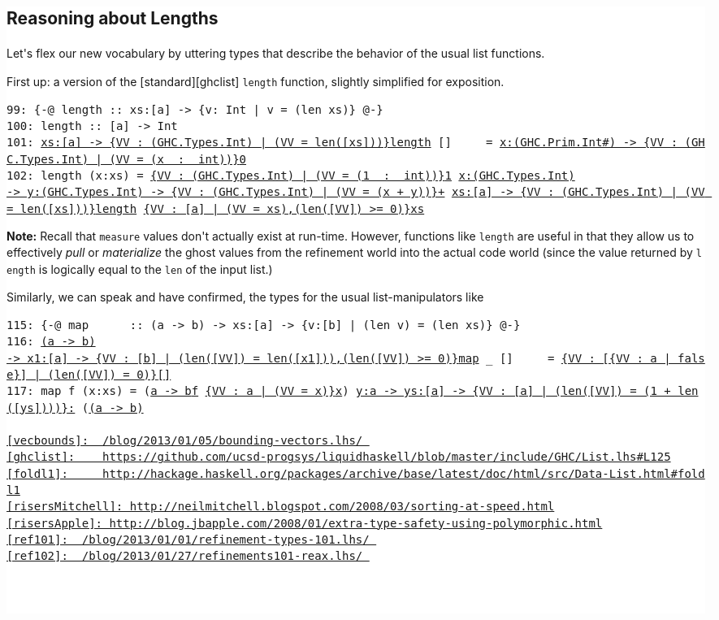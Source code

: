 Reasoning about Lengths
-----------------------

Let's flex our new vocabulary by uttering types that describe the
behavior of the usual list functions. 

First up: a version of the [standard][ghclist] 
`length` function, slightly simplified for exposition.


<pre><span class=hs-linenum>99: </span><span class='hs-keyword'>{-@</span> <span class='hs-varid'>length</span> <span class='hs-keyglyph'>::</span> <span class='hs-varid'>xs</span><span class='hs-conop'>:</span><span class='hs-keyglyph'>[</span><span class='hs-varid'>a</span><span class='hs-keyglyph'>]</span> <span class='hs-keyglyph'>-&gt;</span> <span class='hs-keyword'>{v:</span> <span class='hs-conid'>Int</span> <span class='hs-keyword'>| v = (len xs)}</span> <span class='hs-keyword'>@-}</span>
<span class=hs-linenum>100: </span><span class='hs-definition'>length</span> <span class='hs-keyglyph'>::</span> <span class='hs-keyglyph'>[</span><span class='hs-varid'>a</span><span class='hs-keyglyph'>]</span> <span class='hs-keyglyph'>-&gt;</span> <span class='hs-conid'>Int</span>
<span class=hs-linenum>101: </span><a class=annot href="#"><span class=annottext>xs:[a] -&gt; {VV : (GHC.Types.Int) | (VV = len([xs]))}</span><span class='hs-definition'>length</span></a> <span class='hs-conid'>[]</span>     <span class='hs-keyglyph'>=</span> <a class=annot href="#"><span class=annottext>x:(GHC.Prim.Int#) -&gt; {VV : (GHC.Types.Int) | (VV = (x  :  int))}</span><span class='hs-num'>0</span></a>
<span class=hs-linenum>102: </span><span class='hs-definition'>length</span> <span class='hs-layout'>(</span><span class='hs-varid'>x</span><span class='hs-conop'>:</span><span class='hs-varid'>xs</span><span class='hs-layout'>)</span> <span class='hs-keyglyph'>=</span> <a class=annot href="#"><span class=annottext>{VV : (GHC.Types.Int) | (VV = (1  :  int))}</span><span class='hs-num'>1</span></a> <a class=annot href="#"><span class=annottext>x:(GHC.Types.Int)
-&gt; y:(GHC.Types.Int) -&gt; {VV : (GHC.Types.Int) | (VV = (x + y))}</span><span class='hs-varop'>+</span></a> <a class=annot href="#"><span class=annottext>xs:[a] -&gt; {VV : (GHC.Types.Int) | (VV = len([xs]))}</span><span class='hs-varid'>length</span></a> <a class=annot href="#"><span class=annottext>{VV : [a] | (VV = xs),(len([VV]) &gt;= 0)}</span><span class='hs-varid'>xs</span></a>
</pre>

**Note:** Recall that `measure` values don't actually exist at run-time.
However, functions like `length` are useful in that they allow us to
effectively *pull* or *materialize* the ghost values from the refinement
world into the actual code world (since the value returned by `length` is
logically equal to the `len` of the input list.)

Similarly, we can speak and have confirmed, the types for the usual
list-manipulators like


<pre><span class=hs-linenum>115: </span><span class='hs-keyword'>{-@</span> <span class='hs-varid'>map</span>      <span class='hs-keyglyph'>::</span> <span class='hs-layout'>(</span><span class='hs-varid'>a</span> <span class='hs-keyglyph'>-&gt;</span> <span class='hs-varid'>b</span><span class='hs-layout'>)</span> <span class='hs-keyglyph'>-&gt;</span> <span class='hs-varid'>xs</span><span class='hs-conop'>:</span><span class='hs-keyglyph'>[</span><span class='hs-varid'>a</span><span class='hs-keyglyph'>]</span> <span class='hs-keyglyph'>-&gt;</span> <span class='hs-keyword'>{v:</span><span class='hs-keyglyph'>[</span><span class='hs-varid'>b</span><span class='hs-keyglyph'>]</span> <span class='hs-keyword'>| (len v) = (len xs)}</span> <span class='hs-keyword'>@-}</span>
<span class=hs-linenum>116: </span><a class=annot href="#"><span class=annottext>(a -&gt; b)
-&gt; x1:[a] -&gt; {VV : [b] | (len([VV]) = len([x1])),(len([VV]) &gt;= 0)}</span><span class='hs-definition'>map</span></a> <span class='hs-keyword'>_</span> <span class='hs-conid'>[]</span>     <span class='hs-keyglyph'>=</span> <a class=annot href="#"><span class=annottext>{VV : [{VV : a | false}] | (len([VV]) = 0)}</span><span class='hs-conid'>[]</span></a> 
<span class=hs-linenum>117: </span><span class='hs-definition'>map</span> <span class='hs-varid'>f</span> <span class='hs-layout'>(</span><span class='hs-varid'>x</span><span class='hs-conop'>:</span><span class='hs-varid'>xs</span><span class='hs-layout'>)</span> <span class='hs-keyglyph'>=</span> <span class='hs-layout'>(</span><a class=annot href="#"><span class=annottext>a -&gt; b</span><span class='hs-varid'>f</span></a> <a class=annot href="#"><span class=annottext>{VV : a | (VV = x)}</span><span class='hs-varid'>x</span></a><span class='hs-layout'>)</span> <a class=annot href="#"><span class=annottext>y:a -&gt; ys:[a] -&gt; {VV : [a] | (len([VV]) = (1 + len([ys])))}</span><span class='hs-conop'>:</span></a> <span class='hs-layout'>(</span><a class=annot href="#"><span class=annottext>(a -&gt; b)

[vecbounds]:  /blog/2013/01/05/bounding-vectors.lhs/ 
[ghclist]:    https://github.com/ucsd-progsys/liquidhaskell/blob/master/include/GHC/List.lhs#L125
[foldl1]:     http://hackage.haskell.org/packages/archive/base/latest/doc/html/src/Data-List.html#foldl1
[risersMitchell]: http://neilmitchell.blogspot.com/2008/03/sorting-at-speed.html
[risersApple]: http://blog.jbapple.com/2008/01/extra-type-safety-using-polymorphic.html
[ref101]:  /blog/2013/01/01/refinement-types-101.lhs/ 
[ref102]:  /blog/2013/01/27/refinements101-reax.lhs/ 